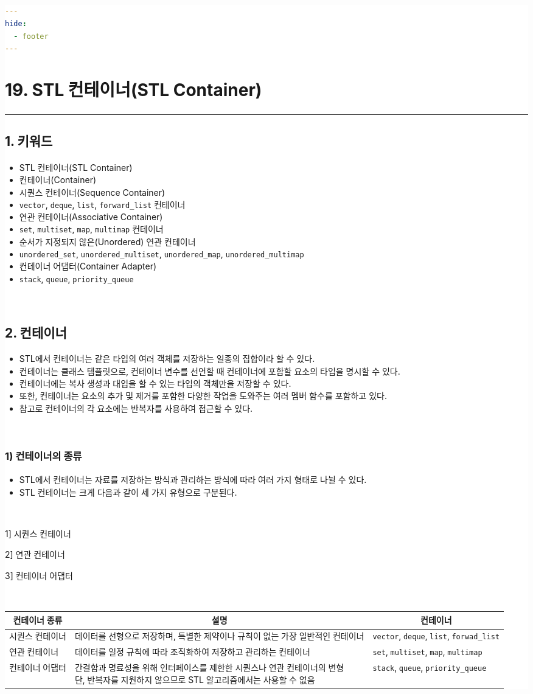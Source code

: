 ```yaml
---
hide:
  - footer
---
```


# 19. STL 컨테이너(STL Container)

---

## 1. 키워드

- STL 컨테이너(STL Container)
- 컨테이너(Container)
- 시퀀스 컨테이너(Sequence Container)
- `vector`, `deque`, `list`, `forward_list` 컨테이너
- 연관 컨테이너(Associative Container)
- `set`, `multiset`, `map`, `multimap` 컨테이너
- 순서가 지정되지 않은(Unordered) 연관 컨테이너
- `unordered_set`, `unordered_multiset`, `unordered_map`, `unordered_multimap`
- 컨테이너 어댑터(Container Adapter)
- `stack`, `queue`, `priority_queue`

<br/>

## 2. 컨테이너

- STL에서 컨테이너는 같은 타입의 여러 객체를 저장하는 일종의 집합이라 할 수 있다.
- 컨테이너는 클래스 템플릿으로, 컨테이너 변수를 선언할 때 컨테이너에 포함할 요소의 타입을 명시할 수 있다.
- 컨테이너에는 복사 생성과 대입을 할 수 있는 타입의 객체만을 저장할 수 있다.
- 또한, 컨테이너는 요소의 추가 및 제거를 포함한 다양한 작업을 도와주는 여러 멤버 함수를 포함하고 있다.
- 참고로 컨테이너의 각 요소에는 반복자를 사용하여 접근할 수 있다.

<br/>

### 1) 컨테이너의 종류

- STL에서 컨테이너는 자료를 저장하는 방식과 관리하는 방식에 따라 여러 가지 형태로 나뉠 수 있다.
- STL 컨테이너는 크게 다음과 같이 세 가지 유형으로 구분된다.

<br/>

1] 시퀀스 컨테이너

2] 연관 컨테이너

3] 컨테이너 어댑터

<br/>

| 컨테이너 종류   | 설명                                                                                                                                          | 컨테이너                                 |
| --------------- | --------------------------------------------------------------------------------------------------------------------------------------------- | ---------------------------------------- |
| 시퀀스 컨테이너 | 데이터를 선형으로 저장하며, 특별한 제약이나 규칙이 없는 가장 일반적인 컨테이너                                                                | `vector`, `deque`, `list`, `forwad_list` |
| 연관 컨테이너   | 데이터를 일정 규칙에 따라 조직화하여 저장하고 관리하는 컨테이너                                                                               | `set`, `multiset`, `map`, `multimap`     |
| 컨테이너 어댑터 | 간결함과 명료성을 위해 인터페이스를 제한한 시퀀스나 연관 컨테이너의 변형<br/>단, 반복자를 지원하지 않으므로 STL 알고리즘에서는 사용할 수 없음 | `stack`, `queue`, `priority_queue`       |
